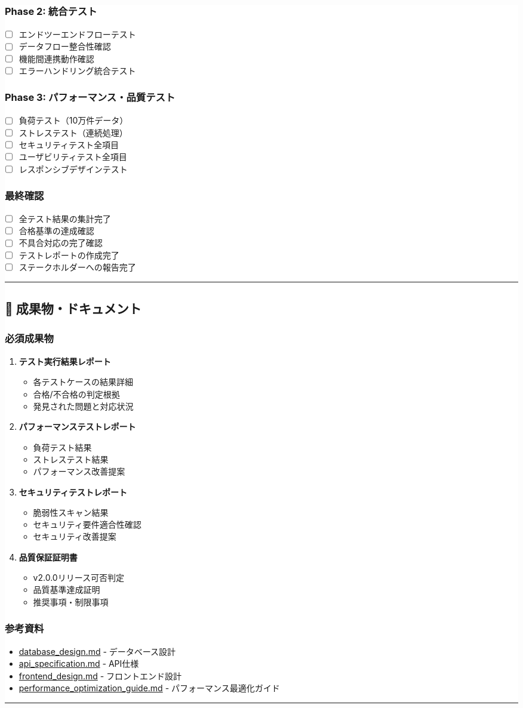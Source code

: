 ### Phase 2: 統合テスト
- [ ] エンドツーエンドフローテスト
- [ ] データフロー整合性確認
- [ ] 機能間連携動作確認
- [ ] エラーハンドリング統合テスト

### Phase 3: パフォーマンス・品質テスト
- [ ] 負荷テスト（10万件データ）
- [ ] ストレステスト（連続処理）
- [ ] セキュリティテスト全項目
- [ ] ユーザビリティテスト全項目
- [ ] レスポンシブデザインテスト

### 最終確認
- [ ] 全テスト結果の集計完了
- [ ] 合格基準の達成確認
- [ ] 不具合対応の完了確認
- [ ] テストレポートの作成完了
- [ ] ステークホルダーへの報告完了

---

## 📄 成果物・ドキュメント

### 必須成果物
1. **テスト実行結果レポート**
   - 各テストケースの結果詳細
   - 合格/不合格の判定根拠
   - 発見された問題と対応状況

2. **パフォーマンステストレポート**
   - 負荷テスト結果
   - ストレステスト結果
   - パフォーマンス改善提案

3. **セキュリティテストレポート**
   - 脆弱性スキャン結果
   - セキュリティ要件適合性確認
   - セキュリティ改善提案

4. **品質保証証明書**
   - v2.0.0リリース可否判定
   - 品質基準達成証明
   - 推奨事項・制限事項

### 参考資料
- [database_design.md](../database_design.md) - データベース設計
- [api_specification.md](../api_specification.md) - API仕様
- [frontend_design.md](../frontend_design.md) - フロントエンド設計
- [performance_optimization_guide.md](../performance_optimization_guide.md) - パフォーマンス最適化ガイド

---
